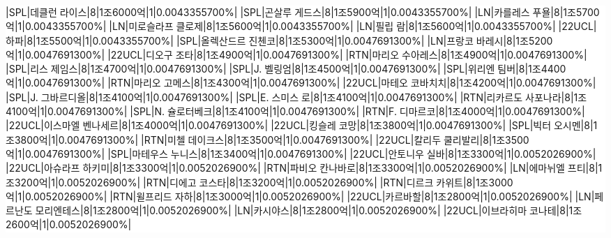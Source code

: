 |SPL|데클런 라이스|8|1조6000억|1|0.0043355700%|
|SPL|곤살루 게드스|8|1조5900억|1|0.0043355700%|
|LN|카를레스 푸욜|8|1조5700억|1|0.0043355700%|
|LN|미로슬라프 클로제|8|1조5600억|1|0.0043355700%|
|LN|필립 람|8|1조5600억|1|0.0043355700%|
|22UCL|하파|8|1조5500억|1|0.0043355700%|
|SPL|올렉산드르 진첸코|8|1조5300억|1|0.0047691300%|
|LN|프랑코 바레시|8|1조5200억|1|0.0047691300%|
|22UCL|디오구 조타|8|1조4900억|1|0.0047691300%|
|RTN|마리오 수아레스|8|1조4900억|1|0.0047691300%|
|SPL|리스 제임스|8|1조4700억|1|0.0047691300%|
|SPL|J. 벨링엄|8|1조4500억|1|0.0047691300%|
|SPL|위리엔 팀버|8|1조4400억|1|0.0047691300%|
|RTN|마리오 고메스|8|1조4300억|1|0.0047691300%|
|22UCL|마테오 코바치치|8|1조4200억|1|0.0047691300%|
|SPL|J. 그바르디올|8|1조4100억|1|0.0047691300%|
|SPL|E. 스미스 로|8|1조4100억|1|0.0047691300%|
|RTN|리카르도 사포나라|8|1조4100억|1|0.0047691300%|
|SPL|N. 슐로터베크|8|1조4100억|1|0.0047691300%|
|RTN|F. 디마르코|8|1조4000억|1|0.0047691300%|
|22UCL|이스마엘 벤나세르|8|1조4000억|1|0.0047691300%|
|22UCL|킹슬레 코망|8|1조3800억|1|0.0047691300%|
|SPL|빅터 오시멘|8|1조3800억|1|0.0047691300%|
|RTN|미첼 데이크스|8|1조3500억|1|0.0047691300%|
|22UCL|칼리두 쿨리발리|8|1조3500억|1|0.0047691300%|
|SPL|마테우스 누니스|8|1조3400억|1|0.0047691300%|
|22UCL|안토니우 실바|8|1조3300억|1|0.0052026900%|
|22UCL|아슈라프 하키미|8|1조3300억|1|0.0052026900%|
|RTN|파비오 칸나바로|8|1조3300억|1|0.0052026900%|
|LN|에마뉘엘 프티|8|1조3200억|1|0.0052026900%|
|RTN|디에고 코스타|8|1조3200억|1|0.0052026900%|
|RTN|디르크 카위트|8|1조3000억|1|0.0052026900%|
|RTN|윌프리드 자하|8|1조3000억|1|0.0052026900%|
|22UCL|카르바할|8|1조2800억|1|0.0052026900%|
|LN|페르난도 모리엔테스|8|1조2800억|1|0.0052026900%|
|LN|카시야스|8|1조2800억|1|0.0052026900%|
|22UCL|이브라히마 코나테|8|1조2600억|1|0.0052026900%|
